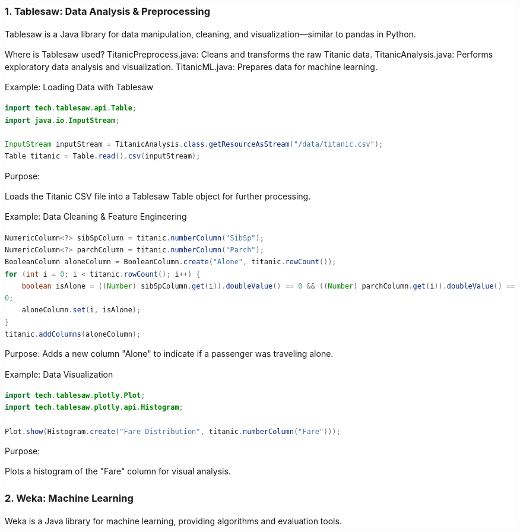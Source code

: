 ### 1. Tablesaw: Data Analysis & Preprocessing
Tablesaw is a Java library for data manipulation, cleaning, and visualization—similar to pandas in Python.

Where is Tablesaw used?
TitanicPreprocess.java: Cleans and transforms the raw Titanic data.
TitanicAnalysis.java: Performs exploratory data analysis and visualization.
TitanicML.java: Prepares data for machine learning.

Example: Loading Data with Tablesaw


```Java
import tech.tablesaw.api.Table;
import java.io.InputStream;

InputStream inputStream = TitanicAnalysis.class.getResourceAsStream("/data/titanic.csv");
Table titanic = Table.read().csv(inputStream);
```

Purpose:

Loads the Titanic CSV file into a Tablesaw Table object for further processing.

Example: Data Cleaning & Feature Engineering


```Java
NumericColumn<?> sibSpColumn = titanic.numberColumn("SibSp");
NumericColumn<?> parchColumn = titanic.numberColumn("Parch");
BooleanColumn aloneColumn = BooleanColumn.create("Alone", titanic.rowCount());
for (int i = 0; i < titanic.rowCount(); i++) {
    boolean isAlone = ((Number) sibSpColumn.get(i)).doubleValue() == 0 && ((Number) parchColumn.get(i)).doubleValue() == 0;
    aloneColumn.set(i, isAlone);
}
titanic.addColumns(aloneColumn);
```

Purpose:
Adds a new column "Alone" to indicate if a passenger was traveling alone.

Example: Data Visualization


```Java
import tech.tablesaw.plotly.Plot;
import tech.tablesaw.plotly.api.Histogram;

Plot.show(Histogram.create("Fare Distribution", titanic.numberColumn("Fare")));
```

Purpose:

Plots a histogram of the "Fare" column for visual analysis.

### 2. Weka: Machine Learning
Weka is a Java library for machine learning, providing algorithms and evaluation tools.
